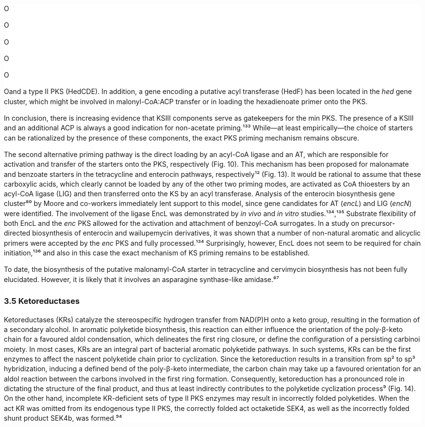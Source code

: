 O  

O  

O  

O  

O  

Oand a type II PKS (HedCDE). In addition, a gene encoding a putative acyl transferase (HedF) has been located in the *hed* gene cluster, which might be involved in malonyl-CoA:ACP transfer or in loading the hexadienoate primer onto the PKS.

In conclusion, there is increasing evidence that KSIII components serve as gatekeepers for the min PKS. The presence of a KSIII and an additional ACP is always a good indication for non-acetate priming.¹³³ While—at least empirically—the choice of starters can be rationalized by the presence of these components, the exact PKS priming mechanism remains obscure.

The second alternative priming pathway is the direct loading by an acyl-CoA ligase and an AT, which are responsible for activation and transfer of the starters onto the PKS, respectively (Fig. 10). This mechanism has been proposed for malonamate and benzoate starters in the tetracycline and enterocin pathways, respectively¹² (Fig. 13). It would be rational to assume that these carboxylic acids, which clearly cannot be loaded by any of the other two priming modes, are activated as CoA thioesters by an acyl-CoA ligase (LIG) and then transferred onto the KS by an acyl transferase. Analysis of the enterocin biosynthesis gene cluster⁸⁰ by Moore and co-workers immediately lent support to this model, since gene candidates for AT (*encL*) and LIG (*encN*) were identified. The involvement of the ligase EncL was demonstrated by *in vivo* and *in vitro* studies.¹³⁴,¹³⁵ Substrate flexibility of both EncL and the *enc* PKS allowed for the activation and attachment of benzoyl-CoA surrogates. In a study on precursor-directed biosynthesis of enterocin and wailupemycin derivatives, it was shown that a number of non-natural aromatic and alicyclic primers were accepted by the *enc* PKS and fully processed.¹³⁴ Surprisingly, however, EncL does not seem to be required for chain initiation,¹³⁶ and also in this case the exact mechanism of KS priming remains to be established.

To date, the biosynthesis of the putative malonamyl-CoA starter in tetracycline and cervimycin biosynthesis has not been fully elucidated. However, it is likely that it involves an asparagine synthase-like amidase.⁸⁷

### 3.5 Ketoreductases

Ketoreductases (KRs) catalyze the stereospecific hydrogen transfer from NAD(P)H onto a keto group, resulting in the formation of a secondary alcohol. In aromatic polyketide biosynthesis, this reaction can either influence the orientation of the poly-β-keto chain for a favoured aldol condensation, which delineates the first ring closure, or define the configuration of a persisting carbinoi moiety. In most cases, KRs are an integral part of bacterial aromatic polyketide pathways. In such systems, KRs can be the first enzymes to affect the nascent polyketide chain prior to cyclization. Since the ketoreduction results in a transition from sp² to sp³ hybridization, inducing a defined bend of the poly-β-keto intermediate, the carbon chain may take up a favoured orientation for an aldol reaction between the carbons involved in the first ring formation. Consequently, ketoreduction has a pronounced role in dictating the structure of the final product, and thus at least indirectly contributes to the polyketide cyclization process⁹ (Fig. 14). On the other hand, incomplete KR-deficient sets of type II PKS enzymes may result in incorrectly folded polyketides. When the act KR was omitted from its endogenous type II PKS, the correctly folded act octaketide SEK4, as well as the incorrectly folded shunt product SEK4b, was formed.⁹⁴
